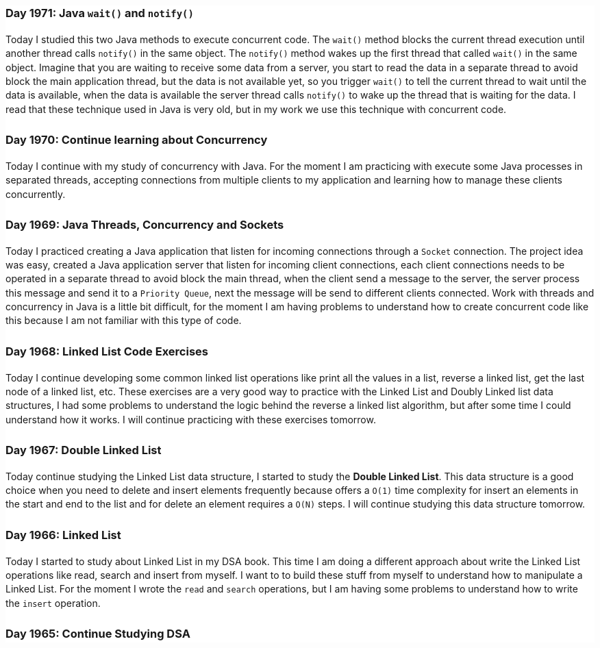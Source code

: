 ### Day 1971: Java `wait()` and `notify()`

Today I studied this two Java methods to execute concurrent code. The `wait()` method blocks the current thread execution until another thread calls `notify()` in the same object. The `notify()` method wakes up the first thread that called `wait()` in the same object. Imagine that you are waiting to receive some data from a server, you start to read the data in a separate thread to avoid block the main application thread, but the data is not available yet, so you trigger `wait()` to tell the current thread to wait until the data is available, when the data is available the server thread calls `notify()` to wake up the thread that is waiting for the data. I read that these technique used in Java is very old, but in my work we use this technique with concurrent code.

### Day 1970: Continue learning about Concurrency

Today I continue with my study of concurrency with Java. For the moment I am practicing with execute some Java processes in separated threads, accepting connections from multiple clients to my application and learning how to manage these clients concurrently.

### Day 1969: Java Threads, Concurrency and Sockets

Today I practiced creating a Java application that listen for incoming connections through a `Socket` connection. The project idea was easy, created a Java application server that listen for incoming client connections, each client connections needs to be operated in a separate thread to avoid block the main thread, when the client send a message to the server, the server process this message and send it to a `Priority Queue`, next the message will be send to different clients connected. Work with threads and concurrency in Java is a little bit difficult, for the moment I am having problems to understand how to create concurrent code like this because I am not familiar with this type of code.

### Day 1968: Linked List Code Exercises

Today I continue developing some common linked list operations like print all the values in a list, reverse a linked list, get the last node of a linked list, etc. These exercises are a very good way to practice with the Linked List and Doubly Linked list data structures, I had some problems to understand the logic behind the reverse a linked list algorithm, but after some time I could understand how it works. I will continue practicing with these exercises tomorrow.

### Day 1967: Double Linked List

Today continue studying the Linked List data structure, I started to study the **Double Linked List**. This data structure is a good choice when you need to delete and insert elements frequently because offers a `O(1)` time complexity for insert an elements in the start and end to the list and for delete an element requires a `O(N)` steps. I will continue studying this data structure tomorrow.

### Day 1966: Linked List

Today I started to study about Linked List in my DSA book. This time I am doing a different approach about write the Linked List operations like read, search and insert from myself. I want to to build these stuff from myself to understand how to manipulate a Linked List. For the moment I wrote the `read` and `search` operations, but I am having some problems to understand how to write the `insert` operation.

### Day 1965: Continue Studying DSA
